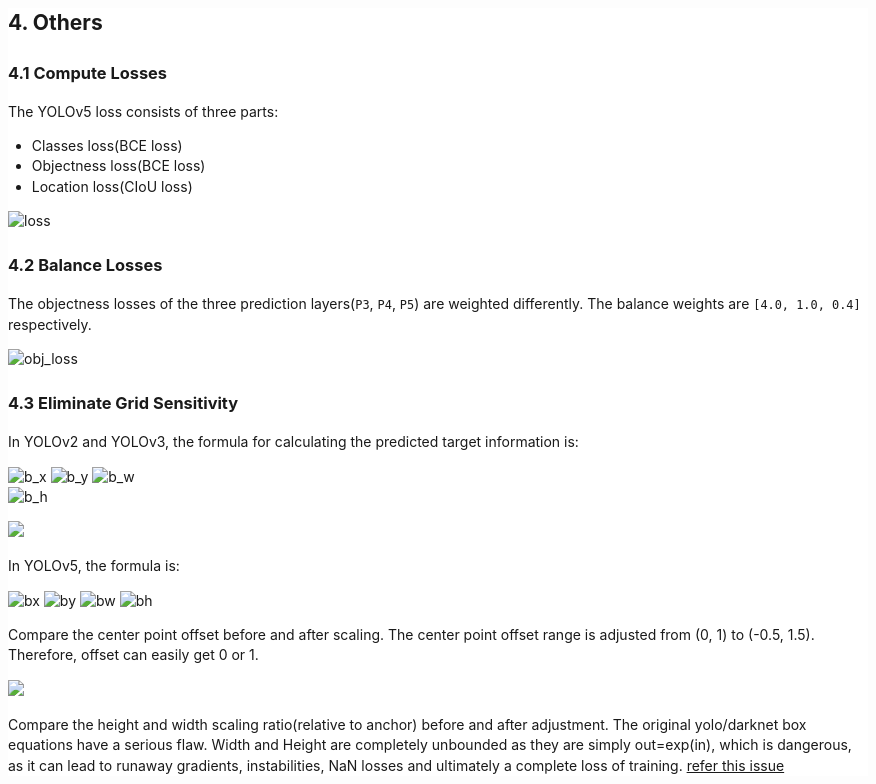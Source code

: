 ## 4. Others

### 4.1 Compute Losses

The YOLOv5 loss consists of three parts:

- Classes loss(BCE loss)
- Objectness loss(BCE loss)
- Location loss(CIoU loss)

![loss](https://latex.codecogs.com/svg.image?Loss=\lambda_1L_{cls}+\lambda_2L_{obj}+\lambda_3L_{loc})

### 4.2 Balance Losses

The objectness losses of the three prediction layers(`P3`, `P4`, `P5`) are weighted differently. The balance weights are `[4.0, 1.0, 0.4]` respectively.

![obj_loss](https://latex.codecogs.com/svg.image?L_{obj}=4.0\cdot&space;L_{obj}^{small}+1.0\cdot&space;L_{obj}^{medium}+0.4\cdot&space;L_{obj}^{large})

### 4.3 Eliminate Grid Sensitivity

In YOLOv2 and YOLOv3, the formula for calculating the predicted target information is:

![b_x](https://latex.codecogs.com/svg.image?b_x=\sigma(t_x)+c_x)  
![b_y](https://latex.codecogs.com/svg.image?b_y=\sigma(t_y)+c_y)  
![b_w](https://latex.codecogs.com/svg.image?b_w=p_w\cdot&space;e^{t_w})  
![b_h](https://latex.codecogs.com/svg.image?b_h=p_h\cdot&space;e^{t_h})

<img src="https://user-images.githubusercontent.com/31005897/158508027-8bf63c28-8290-467b-8a3e-4ad09235001a.png#pic_center" width=40%>



In YOLOv5, the formula is:

![bx](https://latex.codecogs.com/svg.image?b_x=(2\cdot\sigma(t_x)-0.5)+c_x)  
![by](https://latex.codecogs.com/svg.image?b_y=(2\cdot\sigma(t_y)-0.5)+c_y)  
![bw](https://latex.codecogs.com/svg.image?b_w=p_w\cdot(2\cdot\sigma(t_w))^2)    
![bh](https://latex.codecogs.com/svg.image?b_h=p_h\cdot(2\cdot\sigma(t_h))^2)

Compare the center point offset before and after scaling. The center point offset range is adjusted from (0, 1) to (-0.5, 1.5).
Therefore, offset can easily get 0 or 1.

<img src="https://user-images.githubusercontent.com/31005897/158508052-c24bc5e8-05c1-4154-ac97-2e1ec71f582e.png#pic_center" width=40%>

Compare the height and width scaling ratio(relative to anchor) before and after adjustment. The original yolo/darknet box equations have a serious flaw. Width and Height are completely unbounded as they are simply out=exp(in), which is dangerous, as it can lead to runaway gradients, instabilities, NaN losses and ultimately a complete loss of training. [refer this issue](https://github.com/ultralytics/yolov5/issues/471#issuecomment-662009779)
